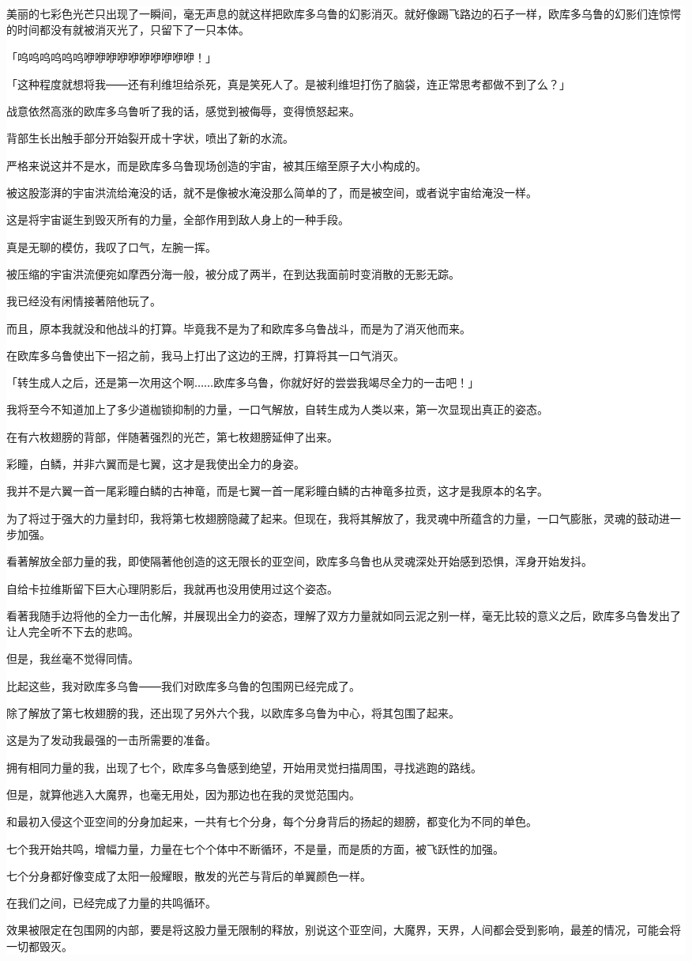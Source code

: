 美丽的七彩色光芒只出现了一瞬间，毫无声息的就这样把欧库多乌鲁的幻影消灭。就好像踢飞路边的石子一样，欧库多乌鲁的幻影们连惊愕的时间都没有就被消灭光了，只留下了一只本体。

「呜呜呜呜呜呜咿咿咿咿咿咿咿咿咿咿！」

「这种程度就想将我——还有利维坦给杀死，真是笑死人了。是被利维坦打伤了脑袋，连正常思考都做不到了么？」

战意依然高涨的欧库多乌鲁听了我的话，感觉到被侮辱，变得愤怒起来。

背部生长出触手部分开始裂开成十字状，喷出了新的水流。

严格来说这并不是水，而是欧库多乌鲁现场创造的宇宙，被其压缩至原子大小构成的。

被这股澎湃的宇宙洪流给淹没的话，就不是像被水淹没那么简单的了，而是被空间，或者说宇宙给淹没一样。

这是将宇宙诞生到毁灭所有的力量，全部作用到敌人身上的一种手段。

真是无聊的模仿，我叹了口气，左腕一挥。

被压缩的宇宙洪流便宛如摩西分海一般，被分成了两半，在到达我面前时变消散的无影无踪。

我已经没有闲情接著陪他玩了。

而且，原本我就没和他战斗的打算。毕竟我不是为了和欧库多乌鲁战斗，而是为了消灭他而来。

在欧库多乌鲁使出下一招之前，我马上打出了这边的王牌，打算将其一口气消灭。

「转生成人之后，还是第一次用这个啊……欧库多乌鲁，你就好好的尝尝我竭尽全力的一击吧！」

我将至今不知道加上了多少道枷锁抑制的力量，一口气解放，自转生成为人类以来，第一次显现出真正的姿态。

在有六枚翅膀的背部，伴随著强烈的光芒，第七枚翅膀延伸了出来。

彩瞳，白鳞，并非六翼而是七翼，这才是我使出全力的身姿。

我并不是六翼一首一尾彩瞳白鳞的古神竜，而是七翼一首一尾彩瞳白鳞的古神竜多拉贡，这才是我原本的名字。

为了将过于强大的力量封印，我将第七枚翅膀隐藏了起来。但现在，我将其解放了，我灵魂中所蕴含的力量，一口气膨胀，灵魂的鼓动进一步加强。

看著解放全部力量的我，即使隔著他创造的这无限长的亚空间，欧库多乌鲁也从灵魂深处开始感到恐惧，浑身开始发抖。

自给卡拉维斯留下巨大心理阴影后，我就再也没用使用过这个姿态。

看著我随手边将他的全力一击化解，并展现出全力的姿态，理解了双方力量就如同云泥之别一样，毫无比较的意义之后，欧库多乌鲁发出了让人完全听不下去的悲鸣。

但是，我丝毫不觉得同情。

比起这些，我对欧库多乌鲁——我们对欧库多乌鲁的包围网已经完成了。

除了解放了第七枚翅膀的我，还出现了另外六个我，以欧库多乌鲁为中心，将其包围了起来。

这是为了发动我最强的一击所需要的准备。

拥有相同力量的我，出现了七个，欧库多乌鲁感到绝望，开始用灵觉扫描周围，寻找逃跑的路线。

但是，就算他逃入大魔界，也毫无用处，因为那边也在我的灵觉范围内。

和最初入侵这个亚空间的分身加起来，一共有七个分身，每个分身背后的扬起的翅膀，都变化为不同的单色。

七个我开始共鸣，增幅力量，力量在七个个体中不断循环，不是量，而是质的方面，被飞跃性的加强。

七个分身都好像变成了太阳一般耀眼，散发的光芒与背后的单翼颜色一样。

在我们之间，已经完成了力量的共鸣循环。

效果被限定在包围网的内部，要是将这股力量无限制的释放，别说这个亚空间，大魔界，天界，人间都会受到影响，最差的情况，可能会将一切都毁灭。
